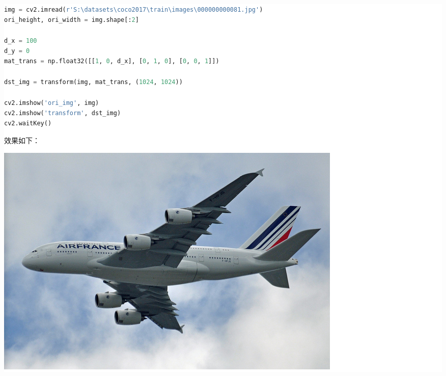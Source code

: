 ```python
img = cv2.imread(r'S:\datasets\coco2017\train\images\000000000081.jpg')
ori_height, ori_width = img.shape[:2]

d_x = 100
d_y = 0
mat_trans = np.float32([[1, 0, d_x], [0, 1, 0], [0, 0, 1]])

dst_img = transform(img, mat_trans, (1024, 1024))

cv2.imshow('ori_img', img)
cv2.imshow('transform', dst_img)
cv2.waitKey()
```

效果如下：

![image-20220704150231873](imgs/image-20220704150231873.png)
